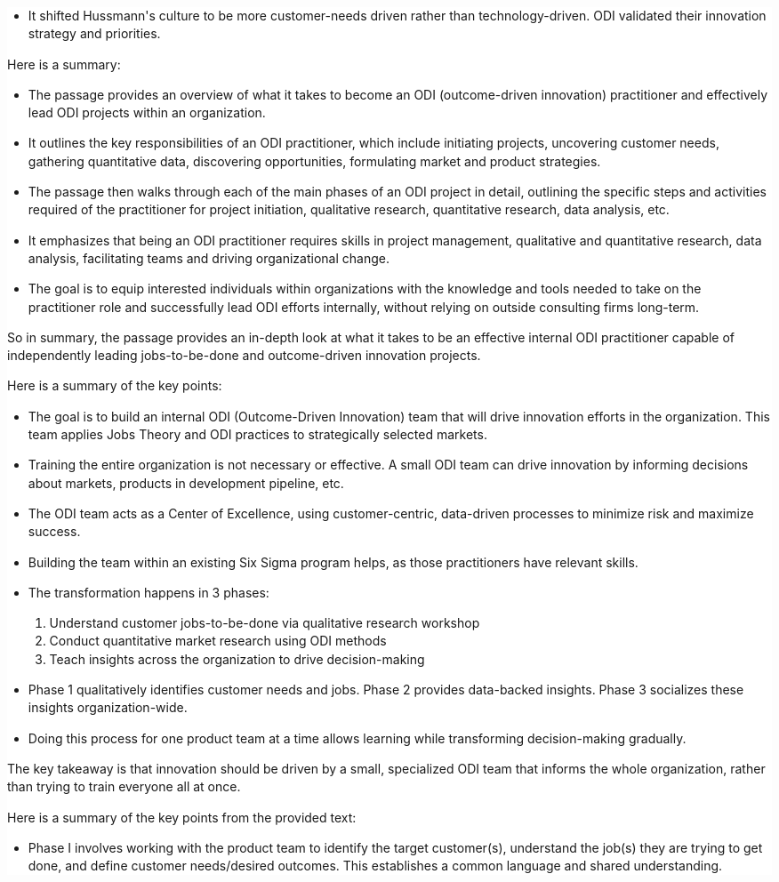 - It shifted Hussmann's culture to be more customer-needs driven rather than technology-driven. ODI validated their innovation strategy and priorities.

 Here is a summary:

- The passage provides an overview of what it takes to become an ODI (outcome-driven innovation) practitioner and effectively lead ODI projects within an organization. 

- It outlines the key responsibilities of an ODI practitioner, which include initiating projects, uncovering customer needs, gathering quantitative data, discovering opportunities, formulating market and product strategies. 

- The passage then walks through each of the main phases of an ODI project in detail, outlining the specific steps and activities required of the practitioner for project initiation, qualitative research, quantitative research, data analysis, etc. 

- It emphasizes that being an ODI practitioner requires skills in project management, qualitative and quantitative research, data analysis, facilitating teams and driving organizational change. 

- The goal is to equip interested individuals within organizations with the knowledge and tools needed to take on the practitioner role and successfully lead ODI efforts internally, without relying on outside consulting firms long-term.

So in summary, the passage provides an in-depth look at what it takes to be an effective internal ODI practitioner capable of independently leading jobs-to-be-done and outcome-driven innovation projects.

 Here is a summary of the key points:

- The goal is to build an internal ODI (Outcome-Driven Innovation) team that will drive innovation efforts in the organization. This team applies Jobs Theory and ODI practices to strategically selected markets. 

- Training the entire organization is not necessary or effective. A small ODI team can drive innovation by informing decisions about markets, products in development pipeline, etc. 

- The ODI team acts as a Center of Excellence, using customer-centric, data-driven processes to minimize risk and maximize success. 

- Building the team within an existing Six Sigma program helps, as those practitioners have relevant skills. 

- The transformation happens in 3 phases:
    1) Understand customer jobs-to-be-done via qualitative research workshop
    2) Conduct quantitative market research using ODI methods  
    3) Teach insights across the organization to drive decision-making

- Phase 1 qualitatively identifies customer needs and jobs. Phase 2 provides data-backed insights. Phase 3 socializes these insights organization-wide. 

- Doing this process for one product team at a time allows learning while transforming decision-making gradually.

The key takeaway is that innovation should be driven by a small, specialized ODI team that informs the whole organization, rather than trying to train everyone all at once.

 Here is a summary of the key points from the provided text:

- Phase I involves working with the product team to identify the target customer(s), understand the job(s) they are trying to get done, and define customer needs/desired outcomes. This establishes a common language and shared understanding. 
